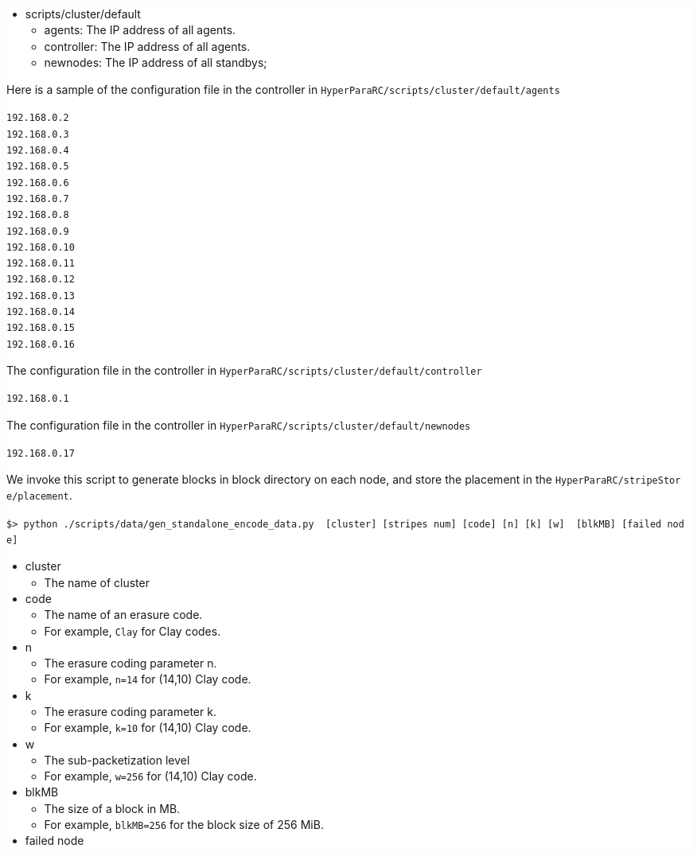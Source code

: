 - scripts/cluster/default
  - agents: The IP address of all agents.
  - controller: The IP address of all agents.
  - newnodes: The IP address of all standbys;

Here is a sample of the configuration file in the controller in `HyperParaRC/scripts/cluster/default/agents`

```
192.168.0.2
192.168.0.3
192.168.0.4
192.168.0.5
192.168.0.6
192.168.0.7
192.168.0.8
192.168.0.9
192.168.0.10
192.168.0.11
192.168.0.12
192.168.0.13
192.168.0.14
192.168.0.15
192.168.0.16
```

The configuration file in the controller in `HyperParaRC/scripts/cluster/default/controller`

```
192.168.0.1
```

The configuration file in the controller in `HyperParaRC/scripts/cluster/default/newnodes`

```
192.168.0.17
```







We invoke this script to generate blocks in block directory on each node, and store the placement in the `HyperParaRC/stripeStore/placement`.

```
$> python ./scripts/data/gen_standalone_encode_data.py  [cluster] [stripes num] [code] [n] [k] [w]  [blkMB] [failed node]
```

- cluster
  - The name of cluster
- code
  - The name of an erasure code.
  - For example, `Clay` for Clay codes.
- n
  - The erasure coding parameter n.
  - For example, `n=14` for (14,10) Clay code.
- k
  - The erasure coding parameter k.
  - For example, `k=10` for (14,10) Clay code.
- w
  - The sub-packetization level
  - For example, `w=256` for (14,10) Clay code.
- blkMB
  - The size of a block in MB.
  - For example, `blkMB=256` for the block size of 256 MiB.
- failed node